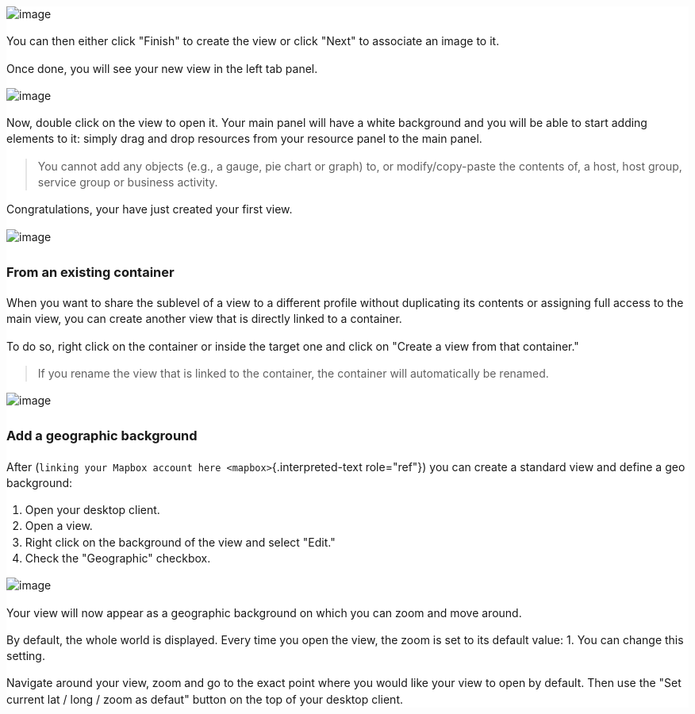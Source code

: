 ![image](assets/graph-views/new_view_wizard.png)

You can then either click "Finish" to create the view or click "Next" to
associate an image to it.

Once done, you will see your new view in the left tab panel.

![image](assets/graph-views/new_view_panel.png)

Now, double click on the view to open it. Your main panel will have a white
background and you will be able to start adding elements to it: simply drag and
drop resources from your resource panel to the main panel.

> You cannot add any objects (e.g., a gauge, pie chart or graph) to, or
> modify/copy-paste the contents of, a host, host group, service group or
> business activity.

Congratulations, your have just created your first view.

![image](assets/graph-views/create_view.gif)

### From an existing container

When you want to share the sublevel of a view to a different profile without
duplicating its contents or assigning full access to the main view, you can
create another view that is directly linked to a container.

To do so, right click on the container or inside the target one and click on
"Create a view from that container."

> If you rename the view that is linked to the container, the container will
> automatically be renamed.

![image](assets/graph-views/create_view_from_container.gif)

### Add a geographic background

After (`linking your Mapbox account here <mapbox>`{.interpreted-text
role="ref"}) you can create a standard view and define a geo background:

1)  Open your desktop client.
2)  Open a view.
3)  Right click on the background of the view and select "Edit."
4)  Check the "Geographic" checkbox.

![image](assets/graph-views/mapbox-change-style.png)

Your view will now appear as a geographic background on which you can zoom and
move around.

By default, the whole world is displayed. Every time you open the view, the zoom
is set to its default value: 1. You can change this setting.

Navigate around your view, zoom and go to the exact point where you would like
your view to open by default. Then use the "Set current lat / long / zoom as
defaut" button on the top of your desktop client.
